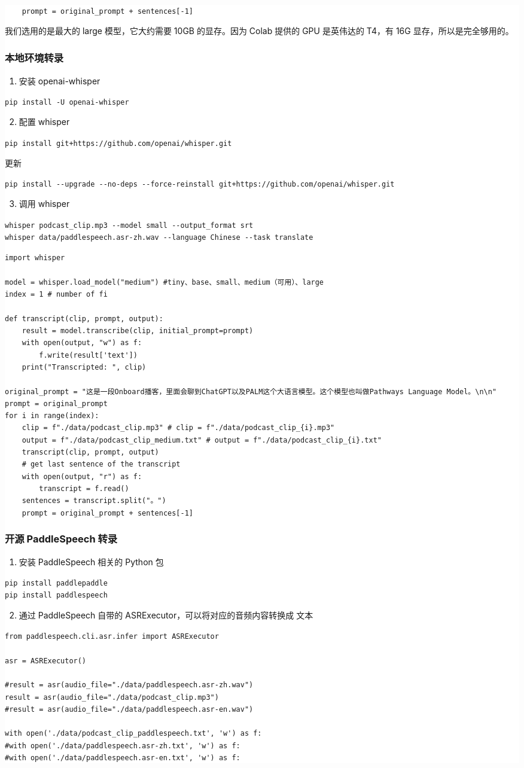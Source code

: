 ```
    prompt = original_prompt + sentences[-1]
```
我们选用的是最大的 large 模型，它大约需要 10GB 的显存。因为 Colab 提供的 GPU 是英伟达的 T4，有 16G 显存，所以是完全够用的。
### 本地环境转录
1. 安装 openai-whisper
```
pip install -U openai-whisper
```
2. 配置 whisper
```
pip install git+https://github.com/openai/whisper.git 
```
更新
```
pip install --upgrade --no-deps --force-reinstall git+https://github.com/openai/whisper.git
```
3. 调用 whisper
```
whisper podcast_clip.mp3 --model small --output_format srt
whisper data/paddlespeech.asr-zh.wav --language Chinese --task translate
```
```
import whisper

model = whisper.load_model("medium") #tiny、base、small、medium（可用）、large
index = 1 # number of fi
  
def transcript(clip, prompt, output):
    result = model.transcribe(clip, initial_prompt=prompt)
    with open(output, "w") as f:
        f.write(result['text'])
    print("Transcripted: ", clip)

original_prompt = "这是一段Onboard播客，里面会聊到ChatGPT以及PALM这个大语言模型。这个模型也叫做Pathways Language Model。\n\n"
prompt = original_prompt
for i in range(index):
    clip = f"./data/podcast_clip.mp3" # clip = f"./data/podcast_clip_{i}.mp3"
    output = f"./data/podcast_clip_medium.txt" # output = f"./data/podcast_clip_{i}.txt"
    transcript(clip, prompt, output)
    # get last sentence of the transcript
    with open(output, "r") as f:
        transcript = f.read()
    sentences = transcript.split("。")
    prompt = original_prompt + sentences[-1]
```
### 开源 PaddleSpeech 转录
1. 安装 PaddleSpeech 相关的 Python 包
```
pip install paddlepaddle
pip install paddlespeech
```
2. 通过 PaddleSpeech 自带的 ASRExecutor，可以将对应的音频内容转换成 文本
```
from paddlespeech.cli.asr.infer import ASRExecutor

asr = ASRExecutor()

#result = asr(audio_file="./data/paddlespeech.asr-zh.wav")
result = asr(audio_file="./data/podcast_clip.mp3")
#result = asr(audio_file="./data/paddlespeech.asr-en.wav")

with open('./data/podcast_clip_paddlespeech.txt', 'w') as f:
#with open('./data/paddlespeech.asr-zh.txt', 'w') as f:
#with open('./data/paddlespeech.asr-en.txt', 'w') as f:
```